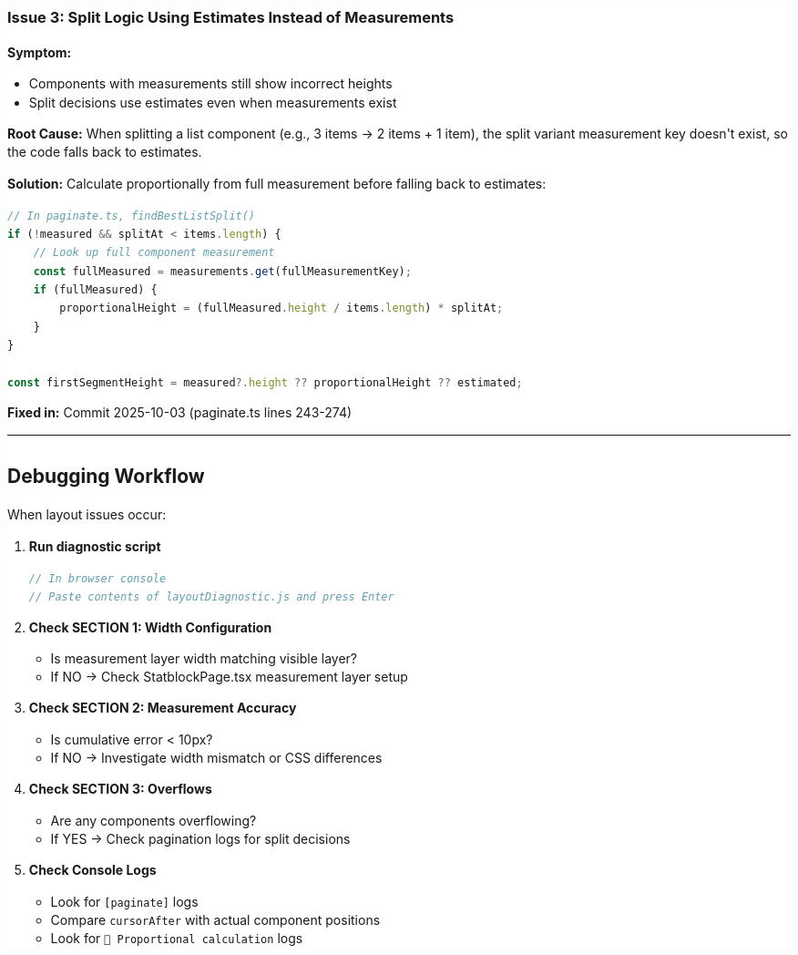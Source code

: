 
### Issue 3: Split Logic Using Estimates Instead of Measurements

**Symptom:**
- Components with measurements still show incorrect heights
- Split decisions use estimates even when measurements exist

**Root Cause:**
When splitting a list component (e.g., 3 items → 2 items + 1 item), the split variant measurement key doesn't exist, so the code falls back to estimates.

**Solution:**
Calculate proportionally from full measurement before falling back to estimates:

```typescript
// In paginate.ts, findBestListSplit()
if (!measured && splitAt < items.length) {
    // Look up full component measurement
    const fullMeasured = measurements.get(fullMeasurementKey);
    if (fullMeasured) {
        proportionalHeight = (fullMeasured.height / items.length) * splitAt;
    }
}

const firstSegmentHeight = measured?.height ?? proportionalHeight ?? estimated;
```

**Fixed in:** Commit 2025-10-03 (paginate.ts lines 243-274)

---

## Debugging Workflow

When layout issues occur:

1. **Run diagnostic script**
   ```javascript
   // In browser console
   // Paste contents of layoutDiagnostic.js and press Enter
   ```

2. **Check SECTION 1: Width Configuration**
   - Is measurement layer width matching visible layer?
   - If NO → Check StatblockPage.tsx measurement layer setup

3. **Check SECTION 2: Measurement Accuracy**
   - Is cumulative error < 10px?
   - If NO → Investigate width mismatch or CSS differences

4. **Check SECTION 3: Overflows**
   - Are any components overflowing?
   - If YES → Check pagination logs for split decisions

5. **Check Console Logs**
   - Look for `[paginate]` logs
   - Compare `cursorAfter` with actual component positions
   - Look for `📐 Proportional calculation` logs
